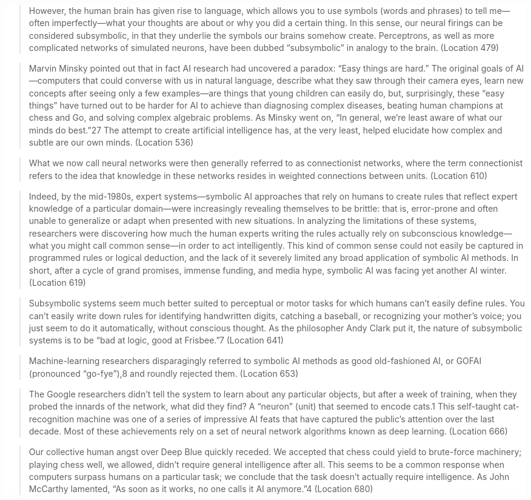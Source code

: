 
> However, the human brain has given rise to language, which allows you to use symbols (words and phrases) to tell me—often imperfectly—what your thoughts are about or why you did a certain thing. In this sense, our neural firings can be considered subsymbolic, in that they underlie the symbols our brains somehow create. Perceptrons, as well as more complicated networks of simulated neurons, have been dubbed “subsymbolic” in analogy to the brain. (Location 479)


> Marvin Minsky pointed out that in fact AI research had uncovered a paradox: “Easy things are hard.” The original goals of AI—computers that could converse with us in natural language, describe what they saw through their camera eyes, learn new concepts after seeing only a few examples—are things that young children can easily do, but, surprisingly, these “easy things” have turned out to be harder for AI to achieve than diagnosing complex diseases, beating human champions at chess and Go, and solving complex algebraic problems. As Minsky went on, “In general, we’re least aware of what our minds do best.”27 The attempt to create artificial intelligence has, at the very least, helped elucidate how complex and subtle are our own minds. (Location 536)


> What we now call neural networks were then generally referred to as connectionist networks, where the term connectionist refers to the idea that knowledge in these networks resides in weighted connections between units. (Location 610)


> Indeed, by the mid-1980s, expert systems—symbolic AI approaches that rely on humans to create rules that reflect expert knowledge of a particular domain—were increasingly revealing themselves to be brittle: that is, error-prone and often unable to generalize or adapt when presented with new situations. In analyzing the limitations of these systems, researchers were discovering how much the human experts writing the rules actually rely on subconscious knowledge—what you might call common sense—in order to act intelligently. This kind of common sense could not easily be captured in programmed rules or logical deduction, and the lack of it severely limited any broad application of symbolic AI methods. In short, after a cycle of grand promises, immense funding, and media hype, symbolic AI was facing yet another AI winter. (Location 619)


> Subsymbolic systems seem much better suited to perceptual or motor tasks for which humans can’t easily define rules. You can’t easily write down rules for identifying handwritten digits, catching a baseball, or recognizing your mother’s voice; you just seem to do it automatically, without conscious thought. As the philosopher Andy Clark put it, the nature of subsymbolic systems is to be “bad at logic, good at Frisbee.”7 (Location 641)


> Machine-learning researchers disparagingly referred to symbolic AI methods as good old-fashioned AI, or GOFAI (pronounced “go-fye”),8 and roundly rejected them. (Location 653)


> The Google researchers didn’t tell the system to learn about any particular objects, but after a week of training, when they probed the innards of the network, what did they find? A “neuron” (unit) that seemed to encode cats.1 This self-taught cat-recognition machine was one of a series of impressive AI feats that have captured the public’s attention over the last decade. Most of these achievements rely on a set of neural network algorithms known as deep learning. (Location 666)


> Our collective human angst over Deep Blue quickly receded. We accepted that chess could yield to brute-force machinery; playing chess well, we allowed, didn’t require general intelligence after all. This seems to be a common response when computers surpass humans on a particular task; we conclude that the task doesn’t actually require intelligence. As John McCarthy lamented, “As soon as it works, no one calls it AI anymore.”4 (Location 680)
